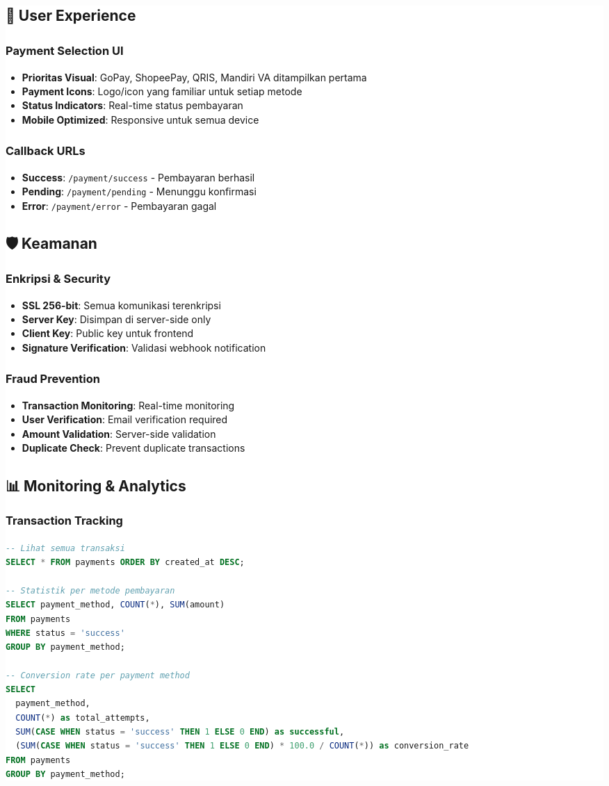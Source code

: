 ## 📱 User Experience

### Payment Selection UI
- **Prioritas Visual**: GoPay, ShopeePay, QRIS, Mandiri VA ditampilkan pertama
- **Payment Icons**: Logo/icon yang familiar untuk setiap metode
- **Status Indicators**: Real-time status pembayaran
- **Mobile Optimized**: Responsive untuk semua device

### Callback URLs
- **Success**: `/payment/success` - Pembayaran berhasil
- **Pending**: `/payment/pending` - Menunggu konfirmasi
- **Error**: `/payment/error` - Pembayaran gagal

## 🛡️ Keamanan

### Enkripsi & Security
- **SSL 256-bit**: Semua komunikasi terenkripsi
- **Server Key**: Disimpan di server-side only
- **Client Key**: Public key untuk frontend
- **Signature Verification**: Validasi webhook notification

### Fraud Prevention
- **Transaction Monitoring**: Real-time monitoring
- **User Verification**: Email verification required
- **Amount Validation**: Server-side validation
- **Duplicate Check**: Prevent duplicate transactions

## 📊 Monitoring & Analytics

### Transaction Tracking
```sql
-- Lihat semua transaksi
SELECT * FROM payments ORDER BY created_at DESC;

-- Statistik per metode pembayaran
SELECT payment_method, COUNT(*), SUM(amount) 
FROM payments 
WHERE status = 'success' 
GROUP BY payment_method;

-- Conversion rate per payment method
SELECT 
  payment_method,
  COUNT(*) as total_attempts,
  SUM(CASE WHEN status = 'success' THEN 1 ELSE 0 END) as successful,
  (SUM(CASE WHEN status = 'success' THEN 1 ELSE 0 END) * 100.0 / COUNT(*)) as conversion_rate
FROM payments 
GROUP BY payment_method;
```
